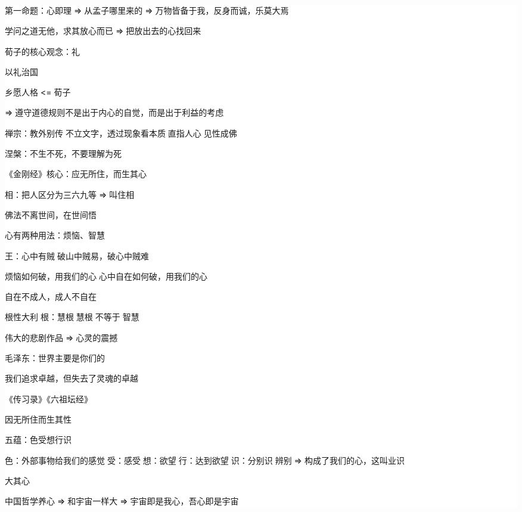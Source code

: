 第一命题：心即理
=> 从孟子哪里来的 => 万物皆备于我，反身而诚，乐莫大焉

学问之道无他，求其放心而已 => 把放出去的心找回来

荀子的核心观念：礼

以礼治国

乡愿人格 <= 荀子

=> 遵守道德规则不是出于内心的自觉，而是出于利益的考虑

禅宗：教外别传
不立文字，透过现象看本质
直指人心
见性成佛

涅槃：不生不死，不要理解为死

《金刚经》核心：应无所住，而生其心

相：把人区分为三六九等 => 叫住相

佛法不离世间，在世间悟

心有两种用法：烦恼、智慧

王：心中有贼
破山中贼易，破心中贼难

烦恼如何破，用我们的心
心中自在如何破，用我们的心

自在不成人，成人不自在

根性大利
根：慧根
慧根 不等于 智慧

伟大的悲剧作品 => 心灵的震撼

毛泽东：世界主要是你们的

我们追求卓越，但失去了灵魂的卓越

《传习录》《六祖坛经》

因无所住而生其性

五蕴：色受想行识

色：外部事物给我们的感觉
受：感受
想：欲望
行：达到欲望
识：分别识 辨别
=> 构成了我们的心，这叫业识

大其心

中国哲学养心 => 和宇宙一样大 => 宇宙即是我心，吾心即是宇宙
